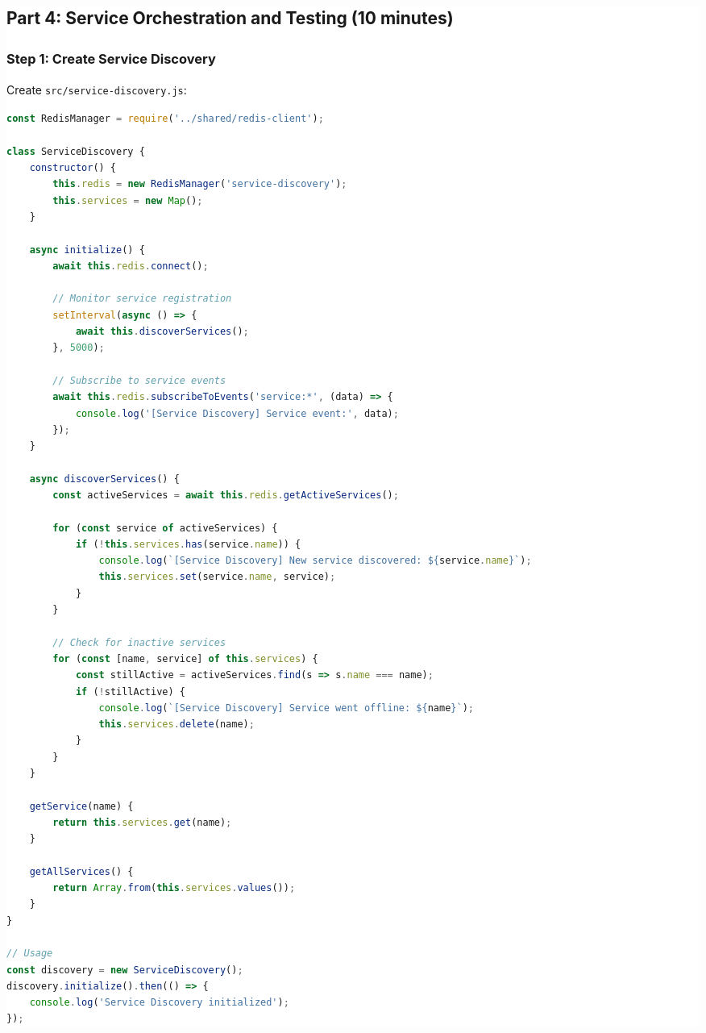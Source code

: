 
## Part 4: Service Orchestration and Testing (10 minutes)

### Step 1: Create Service Discovery

Create `src/service-discovery.js`:
```javascript
const RedisManager = require('../shared/redis-client');

class ServiceDiscovery {
    constructor() {
        this.redis = new RedisManager('service-discovery');
        this.services = new Map();
    }

    async initialize() {
        await this.redis.connect();
        
        // Monitor service registration
        setInterval(async () => {
            await this.discoverServices();
        }, 5000);
        
        // Subscribe to service events
        await this.redis.subscribeToEvents('service:*', (data) => {
            console.log('[Service Discovery] Service event:', data);
        });
    }

    async discoverServices() {
        const activeServices = await this.redis.getActiveServices();
        
        for (const service of activeServices) {
            if (!this.services.has(service.name)) {
                console.log(`[Service Discovery] New service discovered: ${service.name}`);
                this.services.set(service.name, service);
            }
        }
        
        // Check for inactive services
        for (const [name, service] of this.services) {
            const stillActive = activeServices.find(s => s.name === name);
            if (!stillActive) {
                console.log(`[Service Discovery] Service went offline: ${name}`);
                this.services.delete(name);
            }
        }
    }

    getService(name) {
        return this.services.get(name);
    }

    getAllServices() {
        return Array.from(this.services.values());
    }
}

// Usage
const discovery = new ServiceDiscovery();
discovery.initialize().then(() => {
    console.log('Service Discovery initialized');
});
```